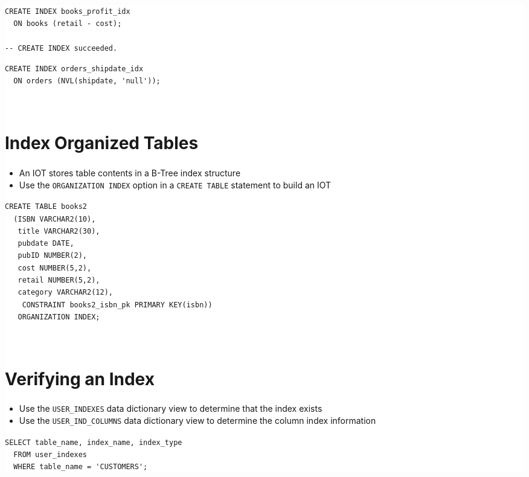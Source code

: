 ```
CREATE INDEX books_profit_idx
  ON books (retail - cost);

-- CREATE INDEX succeeded.
```

```
CREATE INDEX orders_shipdate_idx
  ON orders (NVL(shipdate, 'null'));
```

<br>

# Index Organized Tables

- An IOT stores table contents in a B-Tree index structure
- Use the `ORGANIZATION INDEX` option in a `CREATE TABLE` statement to build an IOT

```
CREATE TABLE books2
  (ISBN VARCHAR2(10),
   title VARCHAR2(30),
   pubdate DATE,
   pubID NUMBER(2),
   cost NUMBER(5,2),
   retail NUMBER(5,2),
   category VARCHAR2(12),
    CONSTRAINT books2_isbn_pk PRIMARY KEY(isbn))
   ORGANIZATION INDEX;
```

<br>

# Verifying an Index

- Use the `USER_INDEXES` data dictionary view to determine that the index exists
- Use the `USER_IND_COLUMNS` data dictionary view to determine the column index information

```
SELECT table_name, index_name, index_type
  FROM user_indexes
  WHERE table_name = 'CUSTOMERS';
```
